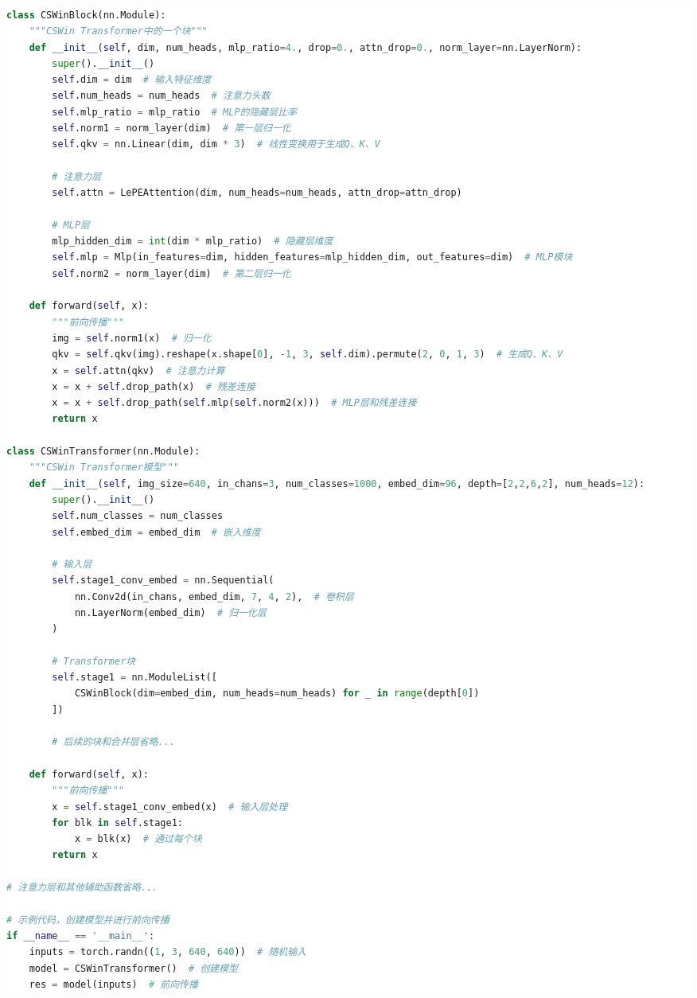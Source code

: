 ```python
class CSWinBlock(nn.Module):
    """CSWin Transformer中的一个块"""
    def __init__(self, dim, num_heads, mlp_ratio=4., drop=0., attn_drop=0., norm_layer=nn.LayerNorm):
        super().__init__()
        self.dim = dim  # 输入特征维度
        self.num_heads = num_heads  # 注意力头数
        self.mlp_ratio = mlp_ratio  # MLP的隐藏层比率
        self.norm1 = norm_layer(dim)  # 第一层归一化
        self.qkv = nn.Linear(dim, dim * 3)  # 线性变换用于生成Q、K、V

        # 注意力层
        self.attn = LePEAttention(dim, num_heads=num_heads, attn_drop=attn_drop)

        # MLP层
        mlp_hidden_dim = int(dim * mlp_ratio)  # 隐藏层维度
        self.mlp = Mlp(in_features=dim, hidden_features=mlp_hidden_dim, out_features=dim)  # MLP模块
        self.norm2 = norm_layer(dim)  # 第二层归一化

    def forward(self, x):
        """前向传播"""
        img = self.norm1(x)  # 归一化
        qkv = self.qkv(img).reshape(x.shape[0], -1, 3, self.dim).permute(2, 0, 1, 3)  # 生成Q、K、V
        x = self.attn(qkv)  # 注意力计算
        x = x + self.drop_path(x)  # 残差连接
        x = x + self.drop_path(self.mlp(self.norm2(x)))  # MLP层和残差连接
        return x

class CSWinTransformer(nn.Module):
    """CSWin Transformer模型"""
    def __init__(self, img_size=640, in_chans=3, num_classes=1000, embed_dim=96, depth=[2,2,6,2], num_heads=12):
        super().__init__()
        self.num_classes = num_classes
        self.embed_dim = embed_dim  # 嵌入维度

        # 输入层
        self.stage1_conv_embed = nn.Sequential(
            nn.Conv2d(in_chans, embed_dim, 7, 4, 2),  # 卷积层
            nn.LayerNorm(embed_dim)  # 归一化层
        )

        # Transformer块
        self.stage1 = nn.ModuleList([
            CSWinBlock(dim=embed_dim, num_heads=num_heads) for _ in range(depth[0])
        ])

        # 后续的块和合并层省略...

    def forward(self, x):
        """前向传播"""
        x = self.stage1_conv_embed(x)  # 输入层处理
        for blk in self.stage1:
            x = blk(x)  # 通过每个块
        return x

# 注意力层和其他辅助函数省略...

# 示例代码，创建模型并进行前向传播
if __name__ == '__main__':
    inputs = torch.randn((1, 3, 640, 640))  # 随机输入
    model = CSWinTransformer()  # 创建模型
    res = model(inputs)  # 前向传播
```